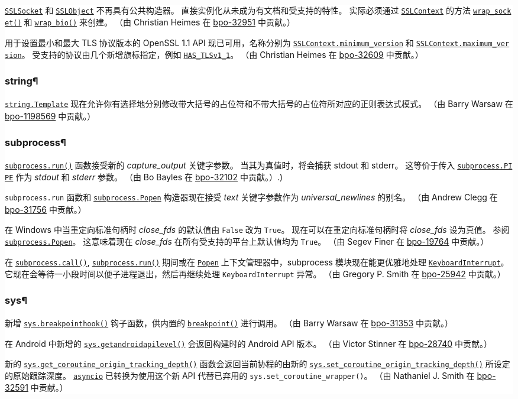 [`SSLSocket`](ssl.md#ssl.SSLSocket "ssl.SSLSocket") 和 [`SSLObject`](ssl.md#ssl.SSLObject "ssl.SSLObject") 不再具有公共构造器。 直接实例化从未成为有文档和受支持的特性。 实际必须通过 [`SSLContext`](ssl.md#ssl.SSLContext "ssl.SSLContext") 的方法 [`wrap_socket()`](ssl.md#ssl.SSLContext.wrap_socket "ssl.SSLContext.wrap_socket") 和 [`wrap_bio()`](ssl.md#ssl.SSLContext.wrap_bio "ssl.SSLContext.wrap_bio") 来创建。 （由 Christian Heimes 在 [bpo-32951](https://bugs.python.org/issue?@action=redirect&bpo=32951) 中贡献。）

用于设置最小和最大 TLS 协议版本的 OpenSSL 1.1 API 现已可用，名称分别为 [`SSLContext.minimum_version`](ssl.md#ssl.SSLContext.minimum_version "ssl.SSLContext.minimum_version") 和 [`SSLContext.maximum_version`](ssl.md#ssl.SSLContext.maximum_version "ssl.SSLContext.maximum_version")。 受支持的协议由几个新增旗标指定，例如 [`HAS_TLSv1_1`](ssl.md#ssl.HAS_TLSv1_1 "ssl.HAS_TLSv1_1")。 （由 Christian Heimes 在 [bpo-32609](https://bugs.python.org/issue?@action=redirect&bpo=32609) 中贡献。）

### string¶

[`string.Template`](string.md#string.Template "string.Template") 现在允许你有选择地分别修改带大括号的占位符和不带大括号的占位符所对应的正则表达式模式。 （由 Barry Warsaw 在 [bpo-1198569](https://bugs.python.org/issue?@action=redirect&bpo=1198569) 中贡献。）

### subprocess¶

[`subprocess.run()`](subprocess.md#subprocess.run "subprocess.run") 函数接受新的 _capture_output_ 关键字参数。 当其为真值时，将会捕获 stdout 和 stderr。 这等价于传入 [`subprocess.PIPE`](subprocess.md#subprocess.PIPE "subprocess.PIPE") 作为 _stdout_ 和 _stderr_ 参数。 （由 Bo Bayles 在 [bpo-32102](https://bugs.python.org/issue?@action=redirect&bpo=32102) 中贡献。）.)

`subprocess.run` 函数和 [`subprocess.Popen`](subprocess.md#subprocess.Popen "subprocess.Popen") 构造器现在接受 _text_ 关键字参数作为 _universal_newlines_ 的别名。 （由 Andrew Clegg 在 [bpo-31756](https://bugs.python.org/issue?@action=redirect&bpo=31756) 中贡献。）

在 Windows 中当重定向标准句柄时 _close_fds_ 的默认值由 `False` 改为 `True`。 现在可以在重定向标准句柄时将 _close_fds_ 设为真值。 参阅 [`subprocess.Popen`](subprocess.md#subprocess.Popen "subprocess.Popen")。 这意味着现在 _close_fds_ 在所有受支持的平台上默认值均为 `True`。 （由 Segev Finer 在 [bpo-19764](https://bugs.python.org/issue?@action=redirect&bpo=19764) 中贡献。）

在 [`subprocess.call()`](subprocess.md#subprocess.call "subprocess.call"), [`subprocess.run()`](subprocess.md#subprocess.run "subprocess.run") 期间或在 [`Popen`](subprocess.md#subprocess.Popen "subprocess.Popen") 上下文管理器中，subprocess 模块现在能更优雅地处理 [`KeyboardInterrupt`](3.标准库/exceptions.md#KeyboardInterrupt "KeyboardInterrupt")。 它现在会等待一小段时间以便子进程退出，然后再继续处理 `KeyboardInterrupt` 异常。 （由 Gregory P. Smith 在 [bpo-25942](https://bugs.python.org/issue?@action=redirect&bpo=25942) 中贡献。）

### sys¶

新增 [`sys.breakpointhook()`](3.标准库/sys.md#sys.breakpointhook "sys.breakpointhook") 钩子函数，供内置的 [`breakpoint()`](functions.md#breakpoint "breakpoint") 进行调用。 （由 Barry Warsaw 在 [bpo-31353](https://bugs.python.org/issue?@action=redirect&bpo=31353) 中贡献。）

在 Android 中新增的 [`sys.getandroidapilevel()`](3.标准库/sys.md#sys.getandroidapilevel "sys.getandroidapilevel") 会返回构建时的 Android API 版本。 （由 Victor Stinner 在 [bpo-28740](https://bugs.python.org/issue?@action=redirect&bpo=28740) 中贡献。）

新的 [`sys.get_coroutine_origin_tracking_depth()`](3.标准库/sys.md#sys.get_coroutine_origin_tracking_depth "sys.get_coroutine_origin_tracking_depth") 函数会返回当前协程的由新的 [`sys.set_coroutine_origin_tracking_depth()`](3.标准库/sys.md#sys.set_coroutine_origin_tracking_depth "sys.set_coroutine_origin_tracking_depth") 所设定的原始跟踪深度。 [`asyncio`](asyncio.md#module-asyncio "asyncio: Asynchronous I/O.") 已转换为使用这个新 API 代替已弃用的 `sys.set_coroutine_wrapper()`。 （由 Nathaniel J. Smith 在 [bpo-32591](https://bugs.python.org/issue?@action=redirect&bpo=32591) 中贡献。）
